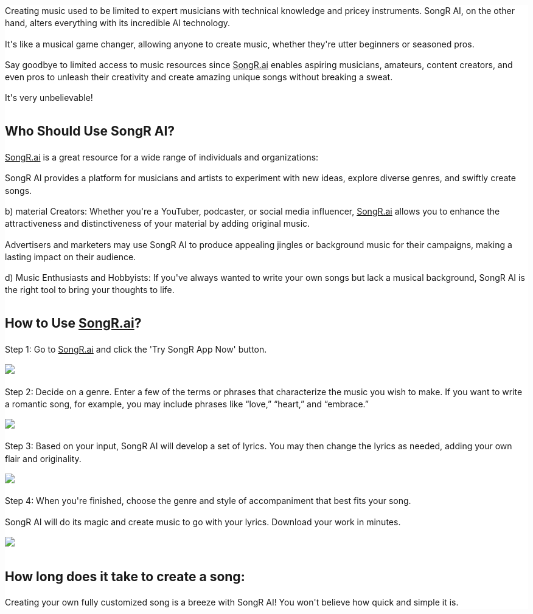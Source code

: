 Creating music used to be limited to expert musicians with technical knowledge and pricey instruments. SongR AI, on the other hand, alters everything with its incredible AI technology.

It's like a musical game changer, allowing anyone to create music, whether they're utter beginners or seasoned pros.

Say goodbye to limited access to music resources since [SongR.ai](http://SongR.ai) enables aspiring musicians, amateurs, content creators, and even pros to unleash their creativity and create amazing unique songs without breaking a sweat.

It's very unbelievable!

## **Who Should Use SongR AI?**

[SongR.ai](http://SongR.ai) is a great resource for a wide range of individuals and organizations:

SongR AI provides a platform for musicians and artists to experiment with new ideas, explore diverse genres, and swiftly create songs.

b) material Creators: Whether you're a YouTuber, podcaster, or social media influencer, [SongR.ai](http://SongR.ai) allows you to enhance the attractiveness and distinctiveness of your material by adding original music.

Advertisers and marketers may use SongR AI to produce appealing jingles or background music for their campaigns, making a lasting impact on their audience.

d) Music Enthusiasts and Hobbyists: If you've always wanted to write your own songs but lack a musical background, SongR AI is the right tool to bring your thoughts to life.

## **How to Use **[**SongR.ai**](http://SongR.ai)**?**

Step 1: Go to [SongR.ai](http://SongR.ai) and click the 'Try SongR App Now' button.

![](https://dragganaitool.com/wp-content/uploads/2023/07/SongR-AI-1024x536.png)

Step 2: Decide on a genre. Enter a few of the terms or phrases that characterize the music you wish to make. If you want to write a romantic song, for example, you may include phrases like “love,” “heart,” and “embrace.”

![](https://dragganaitool.com/wp-content/uploads/2023/07/SongR-AI-genre-1024x536.png)

Step 3: Based on your input, SongR AI will develop a set of lyrics. You may then change the lyrics as needed, adding your own flair and originality.

![](https://dragganaitool.com/wp-content/uploads/2023/07/SongR-AI-edit-prompt-1024x536.png)

Step 4: When you're finished, choose the genre and style of accompaniment that best fits your song.

SongR AI will do its magic and create music to go with your lyrics. Download your work in minutes.

![](https://dragganaitool.com/wp-content/uploads/2023/07/SongR-AI-download-1024x536.png)

## **How long does it take to create a song:**

Creating your own fully customized song is a breeze with SongR AI! You won't believe how quick and simple it is.
